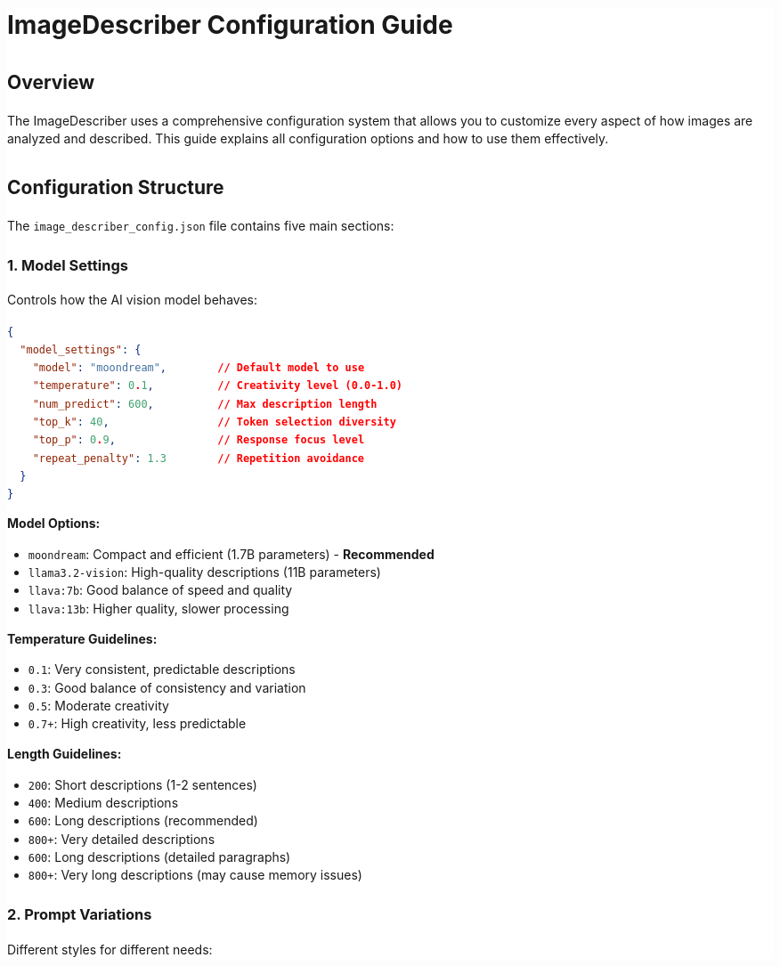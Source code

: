 # ImageDescriber Configuration Guide

## Overview

The ImageDescriber uses a comprehensive configuration system that allows you to customize every aspect of how images are analyzed and described. This guide explains all configuration options and how to use them effectively.

## Configuration Structure

The `image_describer_config.json` file contains five main sections:

### 1. Model Settings
Controls how the AI vision model behaves:

```json
{
  "model_settings": {
    "model": "moondream",        // Default model to use
    "temperature": 0.1,          // Creativity level (0.0-1.0)
    "num_predict": 600,          // Max description length
    "top_k": 40,                 // Token selection diversity
    "top_p": 0.9,                // Response focus level
    "repeat_penalty": 1.3        // Repetition avoidance
  }
}
```

**Model Options:**
- `moondream`: Compact and efficient (1.7B parameters) - **Recommended**
- `llama3.2-vision`: High-quality descriptions (11B parameters)
- `llava:7b`: Good balance of speed and quality
- `llava:13b`: Higher quality, slower processing

**Temperature Guidelines:**
- `0.1`: Very consistent, predictable descriptions
- `0.3`: Good balance of consistency and variation
- `0.5`: Moderate creativity
- `0.7+`: High creativity, less predictable

**Length Guidelines:**
- `200`: Short descriptions (1-2 sentences)
- `400`: Medium descriptions
- `600`: Long descriptions (recommended)
- `800+`: Very detailed descriptions
- `600`: Long descriptions (detailed paragraphs)
- `800+`: Very long descriptions (may cause memory issues)

### 2. Prompt Variations
Different styles for different needs:
